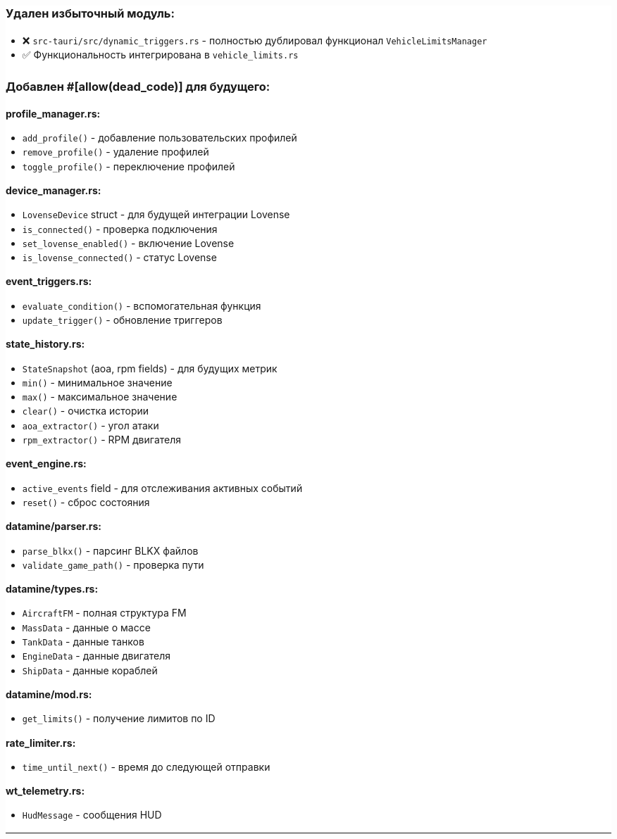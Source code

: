 ### **Удален избыточный модуль:**
- ❌ `src-tauri/src/dynamic_triggers.rs` - полностью дублировал функционал `VehicleLimitsManager`
- ✅ Функциональность интегрирована в `vehicle_limits.rs`

### **Добавлен #[allow(dead_code)] для будущего:**

**profile_manager.rs:**
- `add_profile()` - добавление пользовательских профилей
- `remove_profile()` - удаление профилей
- `toggle_profile()` - переключение профилей

**device_manager.rs:**
- `LovenseDevice` struct - для будущей интеграции Lovense
- `is_connected()` - проверка подключения
- `set_lovense_enabled()` - включение Lovense
- `is_lovense_connected()` - статус Lovense

**event_triggers.rs:**
- `evaluate_condition()` - вспомогательная функция
- `update_trigger()` - обновление триггеров

**state_history.rs:**
- `StateSnapshot` (aoa, rpm fields) - для будущих метрик
- `min()` - минимальное значение
- `max()` - максимальное значение
- `clear()` - очистка истории
- `aoa_extractor()` - угол атаки
- `rpm_extractor()` - RPM двигателя

**event_engine.rs:**
- `active_events` field - для отслеживания активных событий
- `reset()` - сброс состояния

**datamine/parser.rs:**
- `parse_blkx()` - парсинг BLKX файлов
- `validate_game_path()` - проверка пути

**datamine/types.rs:**
- `AircraftFM` - полная структура FM
- `MassData` - данные о массе
- `TankData` - данные танков
- `EngineData` - данные двигателя
- `ShipData` - данные кораблей

**datamine/mod.rs:**
- `get_limits()` - получение лимитов по ID

**rate_limiter.rs:**
- `time_until_next()` - время до следующей отправки

**wt_telemetry.rs:**
- `HudMessage` - сообщения HUD

---
